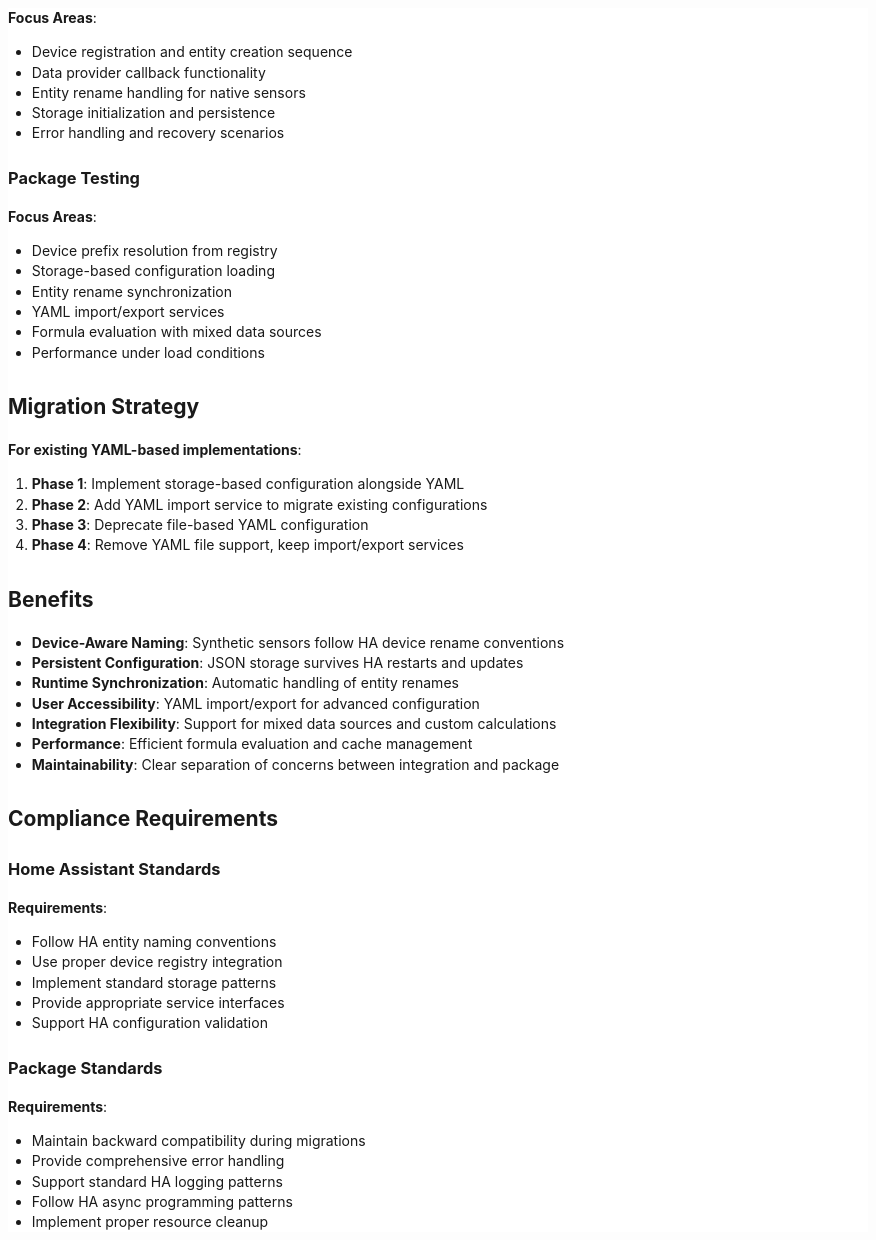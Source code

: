 **Focus Areas**:
- Device registration and entity creation sequence
- Data provider callback functionality
- Entity rename handling for native sensors
- Storage initialization and persistence
- Error handling and recovery scenarios

### Package Testing

**Focus Areas**:
- Device prefix resolution from registry
- Storage-based configuration loading
- Entity rename synchronization
- YAML import/export services
- Formula evaluation with mixed data sources
- Performance under load conditions

## Migration Strategy

**For existing YAML-based implementations**:

1. **Phase 1**: Implement storage-based configuration alongside YAML
2. **Phase 2**: Add YAML import service to migrate existing configurations
3. **Phase 3**: Deprecate file-based YAML configuration
4. **Phase 4**: Remove YAML file support, keep import/export services

## Benefits

- **Device-Aware Naming**: Synthetic sensors follow HA device rename conventions
- **Persistent Configuration**: JSON storage survives HA restarts and updates
- **Runtime Synchronization**: Automatic handling of entity renames
- **User Accessibility**: YAML import/export for advanced configuration
- **Integration Flexibility**: Support for mixed data sources and custom calculations
- **Performance**: Efficient formula evaluation and cache management
- **Maintainability**: Clear separation of concerns between integration and package

## Compliance Requirements

### Home Assistant Standards

**Requirements**:
- Follow HA entity naming conventions
- Use proper device registry integration
- Implement standard storage patterns
- Provide appropriate service interfaces
- Support HA configuration validation

### Package Standards

**Requirements**:
- Maintain backward compatibility during migrations
- Provide comprehensive error handling
- Support standard HA logging patterns
- Follow HA async programming patterns
- Implement proper resource cleanup
